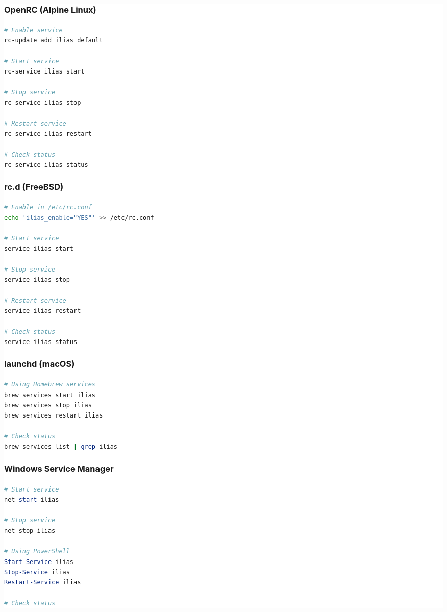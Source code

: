 ### OpenRC (Alpine Linux)

```bash
# Enable service
rc-update add ilias default

# Start service
rc-service ilias start

# Stop service
rc-service ilias stop

# Restart service
rc-service ilias restart

# Check status
rc-service ilias status
```

### rc.d (FreeBSD)

```bash
# Enable in /etc/rc.conf
echo 'ilias_enable="YES"' >> /etc/rc.conf

# Start service
service ilias start

# Stop service
service ilias stop

# Restart service
service ilias restart

# Check status
service ilias status
```

### launchd (macOS)

```bash
# Using Homebrew services
brew services start ilias
brew services stop ilias
brew services restart ilias

# Check status
brew services list | grep ilias
```

### Windows Service Manager

```powershell
# Start service
net start ilias

# Stop service
net stop ilias

# Using PowerShell
Start-Service ilias
Stop-Service ilias
Restart-Service ilias

# Check status
```